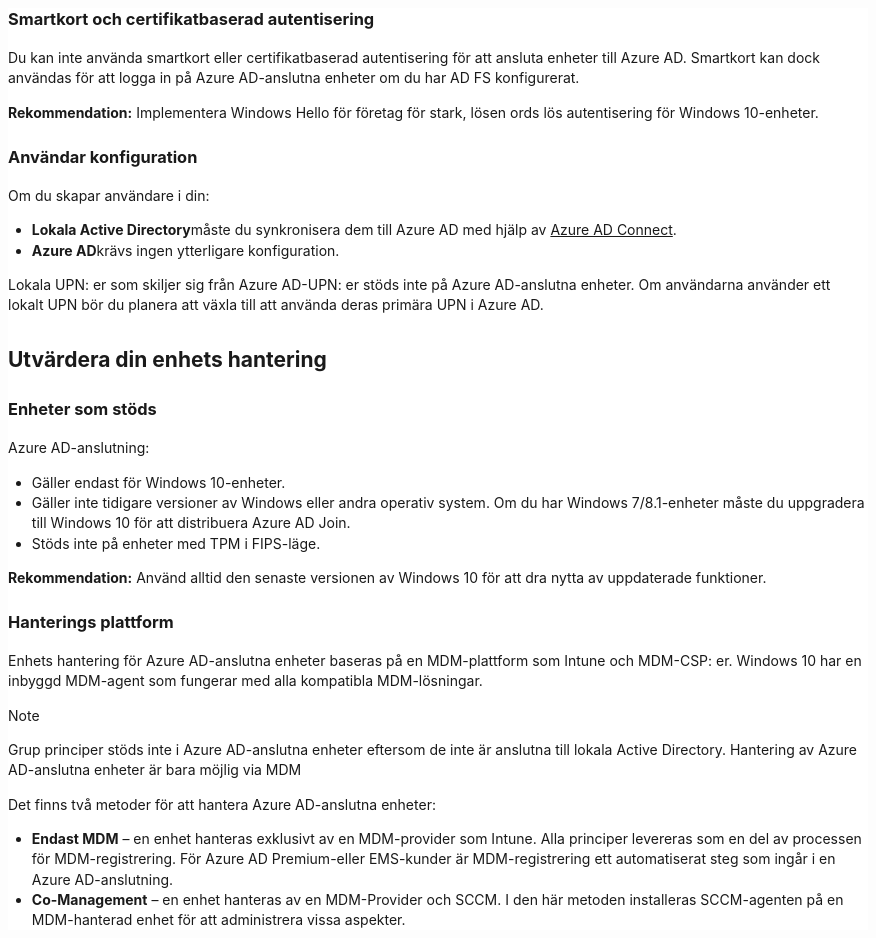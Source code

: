 
### <a name="smartcards-and-certificate-based-authentication"></a>Smartkort och certifikatbaserad autentisering

Du kan inte använda smartkort eller certifikatbaserad autentisering för att ansluta enheter till Azure AD. Smartkort kan dock användas för att logga in på Azure AD-anslutna enheter om du har AD FS konfigurerat.

**Rekommendation:** Implementera Windows Hello för företag för stark, lösen ords lös autentisering för Windows 10-enheter.

### <a name="user-configuration"></a>Användar konfiguration

Om du skapar användare i din:

- **Lokala Active Directory**måste du synkronisera dem till Azure AD med hjälp av [Azure AD Connect](https://docs.microsoft.com/azure/active-directory/hybrid/how-to-connect-sync-whatis). 
- **Azure AD**krävs ingen ytterligare konfiguration.

Lokala UPN: er som skiljer sig från Azure AD-UPN: er stöds inte på Azure AD-anslutna enheter. Om användarna använder ett lokalt UPN bör du planera att växla till att använda deras primära UPN i Azure AD.

## <a name="assess-your-device-management"></a>Utvärdera din enhets hantering

### <a name="supported-devices"></a>Enheter som stöds

Azure AD-anslutning:

- Gäller endast för Windows 10-enheter. 
- Gäller inte tidigare versioner av Windows eller andra operativ system. Om du har Windows 7/8.1-enheter måste du uppgradera till Windows 10 för att distribuera Azure AD Join.
- Stöds inte på enheter med TPM i FIPS-läge.
 
**Rekommendation:** Använd alltid den senaste versionen av Windows 10 för att dra nytta av uppdaterade funktioner.

### <a name="management-platform"></a>Hanterings plattform

Enhets hantering för Azure AD-anslutna enheter baseras på en MDM-plattform som Intune och MDM-CSP: er. Windows 10 har en inbyggd MDM-agent som fungerar med alla kompatibla MDM-lösningar.

> [!NOTE]
> Grup principer stöds inte i Azure AD-anslutna enheter eftersom de inte är anslutna till lokala Active Directory. Hantering av Azure AD-anslutna enheter är bara möjlig via MDM

Det finns två metoder för att hantera Azure AD-anslutna enheter:

- **Endast MDM** – en enhet hanteras exklusivt av en MDM-provider som Intune. Alla principer levereras som en del av processen för MDM-registrering. För Azure AD Premium-eller EMS-kunder är MDM-registrering ett automatiserat steg som ingår i en Azure AD-anslutning.
- **Co-Management** – en enhet hanteras av en MDM-Provider och SCCM. I den här metoden installeras SCCM-agenten på en MDM-hanterad enhet för att administrera vissa aspekter.


[1]: ./media/azureadjoin-plan/12.png